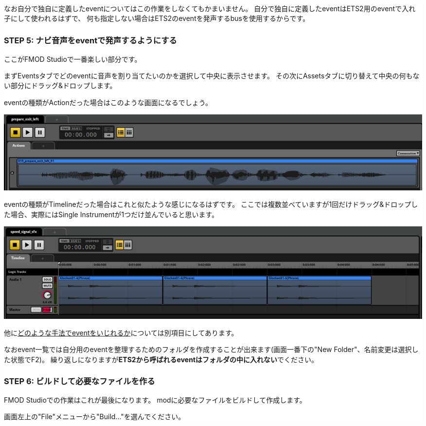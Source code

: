 なお自分で独自に定義したeventについてはこの作業をしなくてもかまいません。
自分で独自に定義したeventはETS2用のeventで入れ子にして使われるはずで、
何も指定しない場合はETS2のeventを発声するbusを使用するからです。

### STEP 5: ナビ音声をeventで発声するようにする

ここがFMOD Studioで一番楽しい部分です。

まずEventsタブでどのeventに音声を割り当てたいのかを選択して中央に表示させます。
その次にAssetsタブに切り替えて中央の何もない部分にドラッグ&ドロップします。

eventの種類がActionだった場合はこのような画面になるでしょう。

![ActionにSingle Instrumentを作成した場合](/assets/images/ets2-nav-voicemod/action-single-instrument.png)

eventの種類がTimelineだった場合はこれと似たような感じになるはずです。
ここでは複数並べていますが1回だけドラッグ&ドロップした場合、実際にはSingle Instrumentが1つだけ並んでいると思います。

![TimelineにSingle Instrumentを作成した場合](/assets/images/ets2-nav-voicemod/timeline-single-instrument.png)

他に[どのような手法でeventをいじれるか](#event-howto)については別項目にしてあります。

なおevent一覧では自分用のeventを整理するためのフォルダを作成することが出来ます(画面一番下の"New Folder"、名前変更は選択した状態でF2)。
繰り返しになりますが**ETS2から呼ばれるeventはフォルダの中に入れない**でください。

### STEP 6: ビルドして必要なファイルを作る

FMOD Studioでの作業はこれが最後になります。
modに必要なファイルをビルドして作成します。

画面左上の"File"メニューから"Build..."を選んでください。
